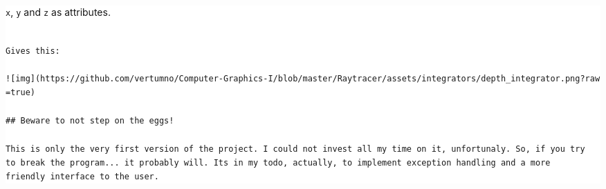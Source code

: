 ```x```, ```y``` and ```z``` as attributes.
</running>
~~~

Gives this:

![img](https://github.com/vertumno/Computer-Graphics-I/blob/master/Raytracer/assets/integrators/depth_integrator.png?raw=true)

## Beware to not step on the eggs!

This is only the very first version of the project. I could not invest all my time on it, unfortunaly. So, if you try
to break the program... it probably will. Its in my todo, actually, to implement exception handling and a more
friendly interface to the user.
